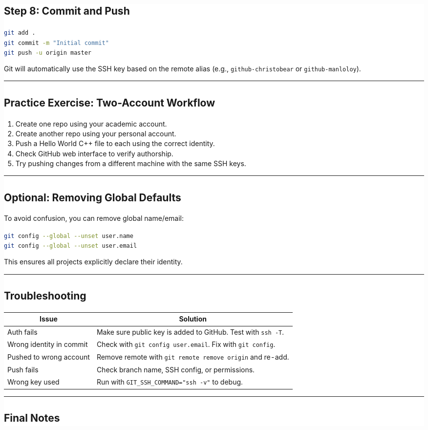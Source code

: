 
## Step 8: Commit and Push

```bash
git add .
git commit -m "Initial commit"
git push -u origin master
```

Git will automatically use the SSH key based on the remote alias (e.g., `github-christobear` or `github-manloloy`).

---

## Practice Exercise: Two-Account Workflow

1. Create one repo using your academic account.
2. Create another repo using your personal account.
3. Push a Hello World C++ file to each using the correct identity.
4. Check GitHub web interface to verify authorship.
5. Try pushing changes from a different machine with the same SSH keys.

---

## Optional: Removing Global Defaults

To avoid confusion, you can remove global name/email:

```bash
git config --global --unset user.name
git config --global --unset user.email
```

This ensures all projects explicitly declare their identity.

---

## Troubleshooting

| Issue | Solution |
|-------|----------|
| Auth fails | Make sure public key is added to GitHub. Test with `ssh -T`. |
| Wrong identity in commit | Check with `git config user.email`. Fix with `git config`. |
| Pushed to wrong account | Remove remote with `git remote remove origin` and re-add. |
| Push fails | Check branch name, SSH config, or permissions. |
| Wrong key used | Run with `GIT_SSH_COMMAND="ssh -v"` to debug. |

---

## Final Notes
